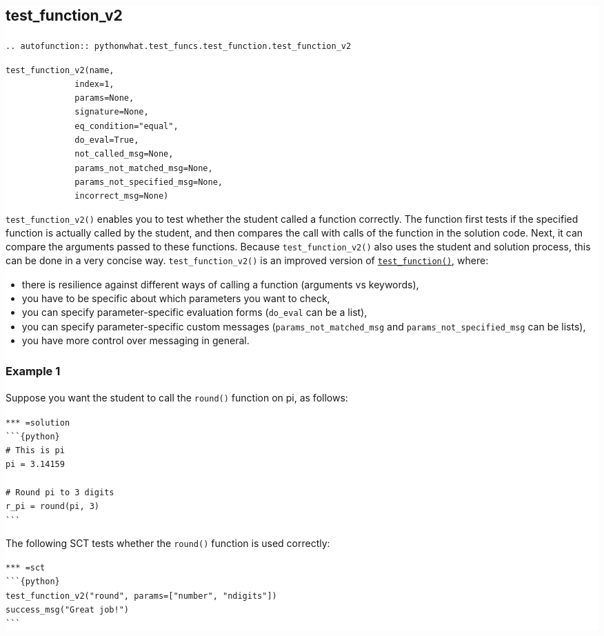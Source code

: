 test_function_v2
----------------

```eval_rst
.. autofunction:: pythonwhat.test_funcs.test_function.test_function_v2
```

    test_function_v2(name,
                  index=1,
                  params=None,
                  signature=None,
                  eq_condition="equal",
                  do_eval=True,
                  not_called_msg=None,
                  params_not_matched_msg=None,
                  params_not_specified_msg=None,
                  incorrect_msg=None)

`test_function_v2()` enables you to test whether the student called a function correctly. The function first tests if the specified function is actually called by the student, and then compares the call with calls of the function in the solution code. Next, it can compare the arguments passed to these functions. Because `test_function_v2()` also uses the student and solution process, this can be done in a very concise way. `test_function_v2()` is an improved version of [`test_function()`](https://github.com/datacamp/pythonwhat/wiki/test_function), where:

- there is resilience against different ways of calling a function (arguments vs keywords),
- you have to be specific about which parameters you want to check,
- you can specify parameter-specific evaluation forms (`do_eval` can be a list),
- you can specify parameter-specific custom messages (`params_not_matched_msg` and `params_not_specified_msg` can be lists),
- you have more control over messaging in general.

### Example 1

Suppose you want the student to call the `round()` function on pi, as follows:

    *** =solution
    ```{python}
    # This is pi
    pi = 3.14159

    # Round pi to 3 digits
    r_pi = round(pi, 3)
    ```

The following SCT tests whether the `round()` function is used correctly:

    *** =sct
    ```{python}
    test_function_v2("round", params=["number", "ndigits"])
    success_msg("Great job!")
    ```
